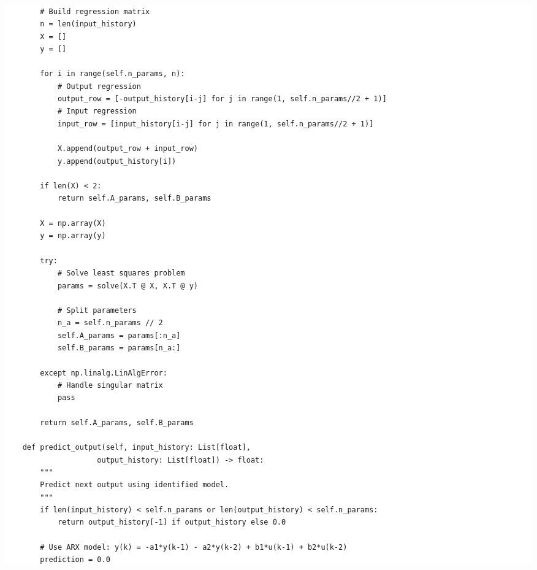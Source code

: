             # Build regression matrix
            n = len(input_history)
            X = []
            y = []
            
            for i in range(self.n_params, n):
                # Output regression
                output_row = [-output_history[i-j] for j in range(1, self.n_params//2 + 1)]
                # Input regression
                input_row = [input_history[i-j] for j in range(1, self.n_params//2 + 1)]
                
                X.append(output_row + input_row)
                y.append(output_history[i])
            
            if len(X) < 2:
                return self.A_params, self.B_params
            
            X = np.array(X)
            y = np.array(y)
            
            try:
                # Solve least squares problem
                params = solve(X.T @ X, X.T @ y)
                
                # Split parameters
                n_a = self.n_params // 2
                self.A_params = params[:n_a]
                self.B_params = params[n_a:]
                
            except np.linalg.LinAlgError:
                # Handle singular matrix
                pass
            
            return self.A_params, self.B_params
        
        def predict_output(self, input_history: List[float], 
                         output_history: List[float]) -> float:
            """
            Predict next output using identified model.
            """
            if len(input_history) < self.n_params or len(output_history) < self.n_params:
                return output_history[-1] if output_history else 0.0
            
            # Use ARX model: y(k) = -a1*y(k-1) - a2*y(k-2) + b1*u(k-1) + b2*u(k-2)
            prediction = 0.0
            